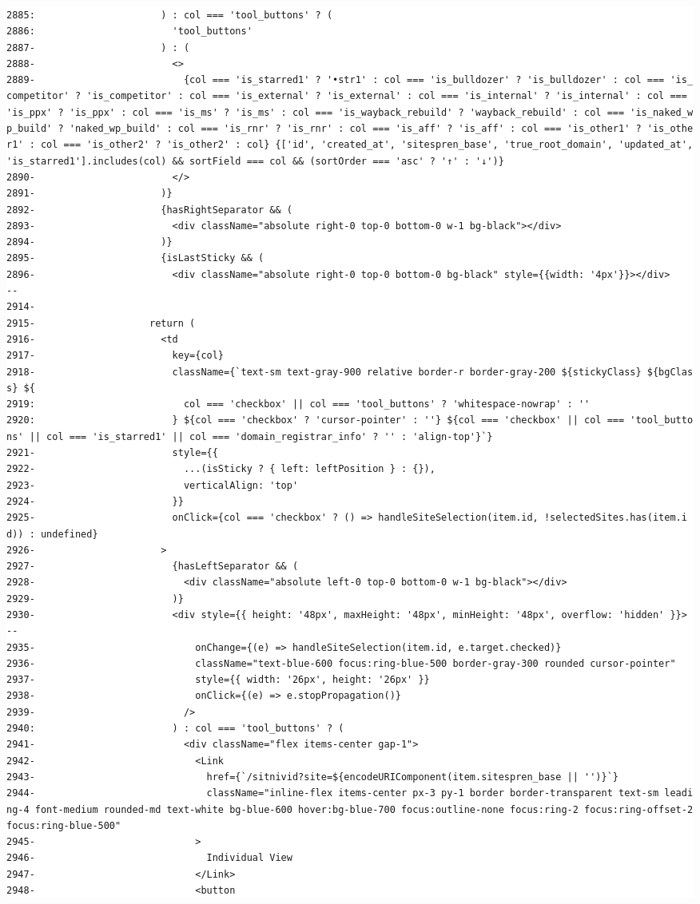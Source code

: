 ```
2885:                      ) : col === 'tool_buttons' ? (
2886:                        'tool_buttons'
2887-                      ) : (
2888-                        <>
2889-                          {col === 'is_starred1' ? '•str1' : col === 'is_bulldozer' ? 'is_bulldozer' : col === 'is_competitor' ? 'is_competitor' : col === 'is_external' ? 'is_external' : col === 'is_internal' ? 'is_internal' : col === 'is_ppx' ? 'is_ppx' : col === 'is_ms' ? 'is_ms' : col === 'is_wayback_rebuild' ? 'wayback_rebuild' : col === 'is_naked_wp_build' ? 'naked_wp_build' : col === 'is_rnr' ? 'is_rnr' : col === 'is_aff' ? 'is_aff' : col === 'is_other1' ? 'is_other1' : col === 'is_other2' ? 'is_other2' : col} {['id', 'created_at', 'sitespren_base', 'true_root_domain', 'updated_at', 'is_starred1'].includes(col) && sortField === col && (sortOrder === 'asc' ? '↑' : '↓')}
2890-                        </>
2891-                      )}
2892-                      {hasRightSeparator && (
2893-                        <div className="absolute right-0 top-0 bottom-0 w-1 bg-black"></div>
2894-                      )}
2895-                      {isLastSticky && (
2896-                        <div className="absolute right-0 top-0 bottom-0 bg-black" style={{width: '4px'}}></div>
--
2914-
2915-                    return (
2916-                      <td
2917-                        key={col}
2918-                        className={`text-sm text-gray-900 relative border-r border-gray-200 ${stickyClass} ${bgClass} ${
2919:                          col === 'checkbox' || col === 'tool_buttons' ? 'whitespace-nowrap' : ''
2920:                        } ${col === 'checkbox' ? 'cursor-pointer' : ''} ${col === 'checkbox' || col === 'tool_buttons' || col === 'is_starred1' || col === 'domain_registrar_info' ? '' : 'align-top'}`}
2921-                        style={{
2922-                          ...(isSticky ? { left: leftPosition } : {}),
2923-                          verticalAlign: 'top'
2924-                        }}
2925-                        onClick={col === 'checkbox' ? () => handleSiteSelection(item.id, !selectedSites.has(item.id)) : undefined}
2926-                      >
2927-                        {hasLeftSeparator && (
2928-                          <div className="absolute left-0 top-0 bottom-0 w-1 bg-black"></div>
2929-                        )}
2930-                        <div style={{ height: '48px', maxHeight: '48px', minHeight: '48px', overflow: 'hidden' }}>
--
2935-                            onChange={(e) => handleSiteSelection(item.id, e.target.checked)}
2936-                            className="text-blue-600 focus:ring-blue-500 border-gray-300 rounded cursor-pointer"
2937-                            style={{ width: '26px', height: '26px' }}
2938-                            onClick={(e) => e.stopPropagation()}
2939-                          />
2940:                        ) : col === 'tool_buttons' ? (
2941-                          <div className="flex items-center gap-1">
2942-                            <Link
2943-                              href={`/sitnivid?site=${encodeURIComponent(item.sitespren_base || '')}`}
2944-                              className="inline-flex items-center px-3 py-1 border border-transparent text-sm leading-4 font-medium rounded-md text-white bg-blue-600 hover:bg-blue-700 focus:outline-none focus:ring-2 focus:ring-offset-2 focus:ring-blue-500"
2945-                            >
2946-                              Individual View
2947-                            </Link>
2948-                            <button
```